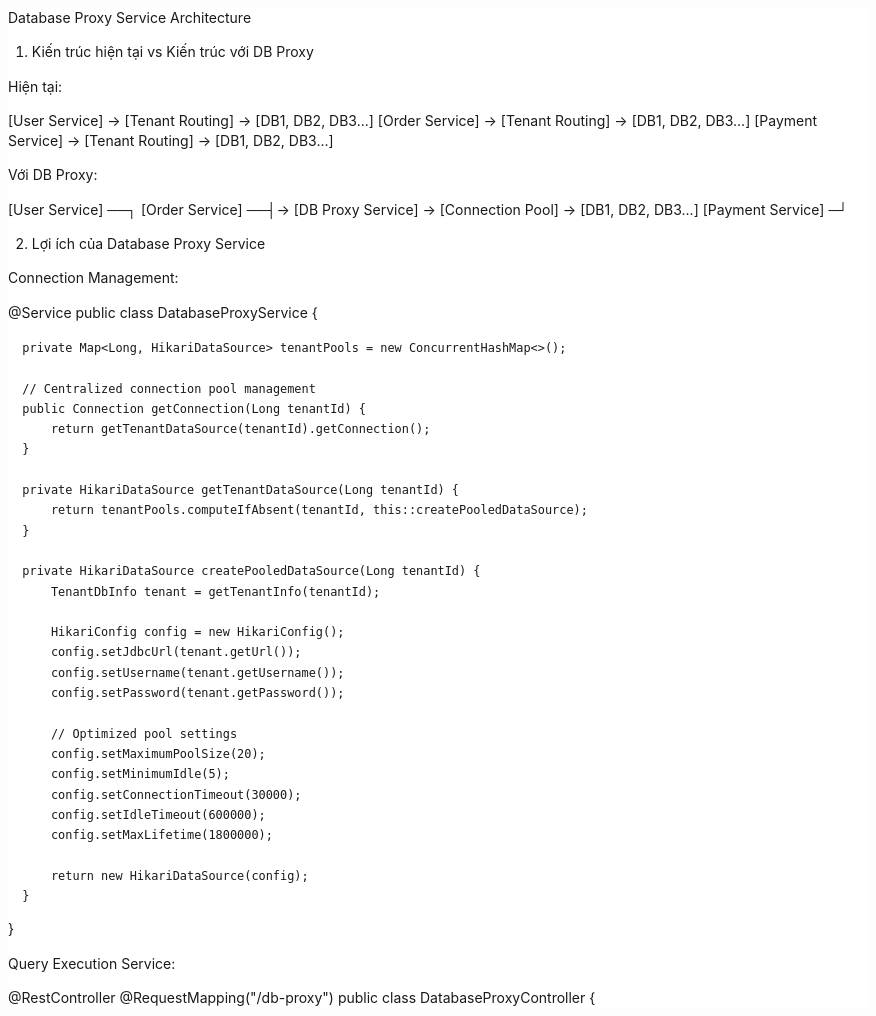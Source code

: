   Database Proxy Service Architecture

  1. Kiến trúc hiện tại vs Kiến trúc với DB Proxy

  Hiện tại:

  [User Service] → [Tenant Routing] → [DB1, DB2, DB3...]
  [Order Service] → [Tenant Routing] → [DB1, DB2, DB3...]
  [Payment Service] → [Tenant Routing] → [DB1, DB2, DB3...]

  Với DB Proxy:

  [User Service] ──┐
  [Order Service] ──┤→ [DB Proxy Service] → [Connection Pool] → [DB1, DB2, DB3...]
  [Payment Service] ─┘

  2. Lợi ích của Database Proxy Service

  Connection Management:

  @Service
  public class DatabaseProxyService {

      private Map<Long, HikariDataSource> tenantPools = new ConcurrentHashMap<>();

      // Centralized connection pool management
      public Connection getConnection(Long tenantId) {
          return getTenantDataSource(tenantId).getConnection();
      }

      private HikariDataSource getTenantDataSource(Long tenantId) {
          return tenantPools.computeIfAbsent(tenantId, this::createPooledDataSource);
      }

      private HikariDataSource createPooledDataSource(Long tenantId) {
          TenantDbInfo tenant = getTenantInfo(tenantId);

          HikariConfig config = new HikariConfig();
          config.setJdbcUrl(tenant.getUrl());
          config.setUsername(tenant.getUsername());
          config.setPassword(tenant.getPassword());

          // Optimized pool settings
          config.setMaximumPoolSize(20);
          config.setMinimumIdle(5);
          config.setConnectionTimeout(30000);
          config.setIdleTimeout(600000);
          config.setMaxLifetime(1800000);

          return new HikariDataSource(config);
      }
  }

  Query Execution Service:

  @RestController
  @RequestMapping("/db-proxy")
  public class DatabaseProxyController {
